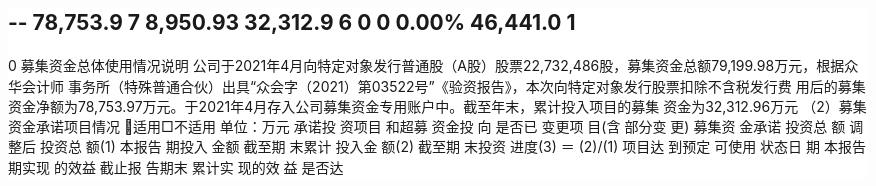 --
78,753.9
7
8,950.93
32,312.9
6
0
0
0.00%
46,441.0
1
--
0
募集资金总体使用情况说明
公司于2021年4月向特定对象发行普通股（A股）股票22,732,486股，募集资金总额79,199.98万元，根据众华会计师
事务所（特殊普通合伙）出具“众会字（2021）第03522号”《验资报告》，本次向特定对象发行股票扣除不含税发行费
用后的募集资金净额为78,753.97万元。于2021年4月存入公司募集资金专用账户中。截至年末，累计投入项目的募集
资金为32,312.96万元
（2）募集资金承诺项目情况
适用□不适用
单位：万元
承诺投
资项目
和超募
资金投
向
是否已
变更项
目(含
部分变
更)
募集资
金承诺
投资总
额
调整后
投资总
额(1)
本报告
期投入
金额
截至期
末累计
投入金
额(2)
截至期
末投资
进度(3)
＝
(2)/(1)
项目达
到预定
可使用
状态日
期
本报告
期实现
的效益
截止报
告期末
累计实
现的效
益
是否达